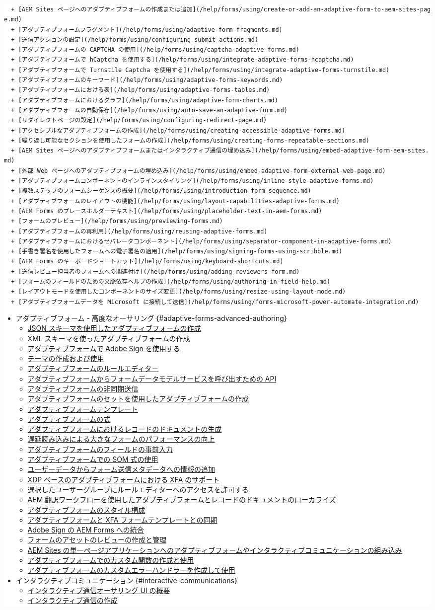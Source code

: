      + [AEM Sites ページへのアダプティブフォームの作成または追加](/help/forms/using/create-or-add-an-adaptive-form-to-aem-sites-page.md)
      + [アダプティブフォームフラグメント](/help/forms/using/adaptive-form-fragments.md)
      + [送信アクションの設定](/help/forms/using/configuring-submit-actions.md)
      + [アダプティブフォームの CAPTCHA の使用](/help/forms/using/captcha-adaptive-forms.md)
      + [アダプティブフォームで hCaptcha を使用する](/help/forms/using/integrate-adaptive-forms-hcaptcha.md)
      + [アダプティブフォームで Turnstile Captcha を使用する](/help/forms/using/integrate-adaptive-forms-turnstile.md)
      + [アダプティブフォームのキーワード](/help/forms/using/adaptive-forms-keywords.md)
      + [アダプティブフォームにおける表](/help/forms/using/adaptive-forms-tables.md)
      + [アダプティブフォームにおけるグラフ](/help/forms/using/adaptive-form-charts.md)
      + [アダプティブフォームの自動保存](/help/forms/using/auto-save-an-adaptive-form.md)
      + [リダイレクトページの設定](/help/forms/using/configuring-redirect-page.md)
      + [アクセシブルなアダプティブフォームの作成](/help/forms/using/creating-accessible-adaptive-forms.md)
      + [繰り返し可能なセクションを使用したフォームの作成](/help/forms/using/creating-forms-repeatable-sections.md)
      + [AEM Sites ページへのアダプティブフォームまたはインタラクティブ通信の埋め込み](/help/forms/using/embed-adaptive-form-aem-sites.md)
      + [外部 Web ページへのアダプティブフォームの埋め込み](/help/forms/using/embed-adaptive-form-external-web-page.md)
      + [アダプティブフォームコンポーネントのインラインスタイリング](/help/forms/using/inline-style-adaptive-forms.md)
      + [複数ステップのフォームシーケンスの概要](/help/forms/using/introduction-form-sequence.md)
      + [アダプティブフォームのレイアウトの機能](/help/forms/using/layout-capabilities-adaptive-forms.md)
      + [AEM Forms のプレースホルダーテキスト](/help/forms/using/placeholder-text-in-aem-forms.md)
      + [フォームのプレビュー](/help/forms/using/previewing-forms.md)
      + [アダプティブフォームの再利用](/help/forms/using/reusing-adaptive-forms.md)
      + [アダプティブフォームにおけるセパレータコンポーネント](/help/forms/using/separator-component-in-adaptive-forms.md)
      + [手書き署名を使用したフォームへの電子署名の適用](/help/forms/using/signing-forms-using-scribble.md)
      + [AEM Forms のキーボードショートカット](/help/forms/using/keyboard-shortcuts.md)
      + [送信レビュー担当者のフォームへの関連付け](/help/forms/using/adding-reviewers-form.md)
      + [フォームのフィールドのための文脈依存ヘルプの作成](/help/forms/using/authoring-in-field-help.md)
      + [レイアウトモードを使用したコンポーネントのサイズ変更](/help/forms/using/resize-using-layout-mode.md)
      + [アダプティブフォームデータを Microsoft に接続して送信](/help/forms/using/forms-microsoft-power-automate-integration.md)
   + アダプティブフォーム - 高度なオーサリング {#adaptive-forms-advanced-authoring}
      + [JSON スキーマを使用したアダプティブフォームの作成](/help/forms/using/adaptive-form-json-schema-form-model.md)
      + [XML スキーマを使ったアダプティブフォームの作成](/help/forms/using/adaptive-form-xml-schema-form-model.md)
      + [アダプティブフォームで Adobe Sign を使用する](/help/forms/using/working-with-adobe-sign.md)
      + [テーマの作成および使用](/help/forms/using/themes.md)
      + [アダプティブフォームのルールエディタ－](/help/forms/using/rule-editor.md)
      + [アダプティブフォームからフォームデータモデルサービスを呼び出すための API](/help/forms/using/invoke-form-data-model-services.md)
      + [アダプティブフォームの非同期送信](/help/forms/using/asynchronous-submissions-adaptive-forms.md)
      + [アダプティブフォームのセットを使用したアダプティブフォームの作成](/help/forms/using/create-adaptive-form-using-adaptive-form-set.md)
      + [アダプティブフォームテンプレート](/help/forms/using/template-editor.md)
      + [アダプティブフォームの式](/help/forms/using/adaptive-form-expressions.md)
      + [アダプティブフォームにおけるレコードのドキュメントの生成](/help/forms/using/generate-document-of-record-for-non-xfa-based-adaptive-forms.md)
      + [遅延読み込みによる大きなフォームのパフォーマンスの向上](/help/forms/using/lazy-loading-adaptive-forms.md)
      + [アダプティブフォームのフィールドの事前入力](/help/forms/using/prepopulate-adaptive-form-fields.md)
      + [アダプティブフォームでの SOM 式の使用](/help/forms/using/using-som-expressions-adaptive-forms.md)
      + [ユーザーデータからフォーム送信メタデータへの情報の追加](/help/forms/using/form-submission-metadata.md)
      + [XDP ベースのアダプティブフォームにおける XFA のサポート](/help/forms/using/xfa-api-supported-in-adaptive-form.md)
      + [選択したユーザーグループにルールエディターへのアクセスを許可する](/help/forms/using/rule-editor-access-user-groups.md)
      + [AEM 翻訳ワークフローを使用したアダプティブフォームとレコードのドキュメントのローカライズ](/help/forms/using/using-aem-translation-workflow-to-localize-adaptive-forms.md)
      + [アダプティブフォームのスタイル構成](/help/forms/using/styling-constructs-adaptive-forms.md)
      + [アダプティブフォームと XFA フォームテンプレートとの同期](/help/forms/using/synchronizing-adaptive-forms-xfa.md)
      + [Adobe Sign の AEM Forms への統合](/help/forms/using/adobe-sign-integration-adaptive-forms.md)
      + [フォームのアセットのレビューの作成と管理](/help/forms/using/create-reviews-forms.md)
      + [AEM Sites の単一ページアプリケーションへのアダプティブフォームやインタラクティブコミュニケーションの組み込み](/help/forms/using/embed-adaptive-form-aem-sites-spa.md)
      + [アダプティブフォームでのカスタム関数の作成と使用](/help/forms/using/create-and-use-custom-functions.md)
      + [アダプティブフォームのカスタムエラーハンドラーを作成して使用](/help/forms/using/standard-validation-error-messages-adaptive-forms.md)
   + インタラクティブコミュニケーション {#interactive-communications}
      + [インタラクティブ通信オーサリング UI の概要](/help/forms/using/introduction-interactive-communication-authoring.md)
      + [インタラクティブ通信の作成](/help/forms/using/create-interactive-communication.md)